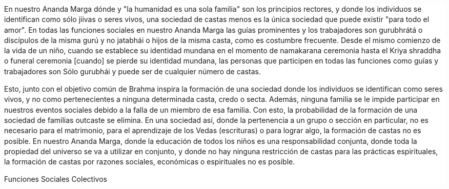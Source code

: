 <span title="In our Ananda Marga where “love for all” and “humanity is one family” are the guiding principles, and where individuals identify themselves as only jiivas or living beings, a caste-less society is the only society which can exist.">En nuestro Ananda Marga dónde y "la humanidad es una sola familia" son los principios rectores, y donde los individuos se identifican como sólo jiivas o seres vivos, una sociedad de castas menos es la única sociedad que puede existir "para todo el amor". </span><span title="In all the social functions in our Ananda Marga the prominent guides and workers are gurubhrátá or disciples of the same guru and not jatabhái or children of the same caste, as is the prevalent custom.">En todas las funciones sociales en nuestro Ananda Marga las guías prominentes y los trabajadores son gurubhrátá o discípulos de la misma gurú y no jatabhái o hijos de la misma casta, como es costumbre frecuente. </span><span title="From the very beginning of a child's life, when their worldly identity is established at the time of námakarańa ceremony up to the shráddha kriyá or funeral ceremony [when] their worldly identity is lost, the persons participating in all the functions as guides and workers are">Desde el mismo comienzo de la vida de un niño, cuando se establece su identidad mundana en el momento de namakarana ceremonia hasta el Kriya shraddha o funeral ceremonia [cuando] se pierde su identidad mundana, las personas que participen en todas las funciones como guías y trabajadores son </span><span title="only gurubhái and may be from any number of castes.&lt;/p&gt;
&lt;p&gt;">Sólo gurubhái y puede ser de cualquier número de castas.</span>

<span title="This along with the common goal of Brahma inspires the formation of a society where individuals identify themselves as living beings only, and not as belonging to any particular caste, creed or sect.">Esto, junto con el objetivo común de Brahma inspira la formación de una sociedad donde los individuos se identifican como seres vivos, y no como pertenecientes a ninguna determinada casta, credo o secta. </span><span title="Also, no family is prevented from taking part in our social functions because of the fault of a member of that family.">Además, ninguna familia se le impide participar en nuestros eventos sociales debido a la falla de un miembro de esa familia. </span><span title="With this the chance of the formation of a society of outcaste families is eliminated.">Con esto, la probabilidad de la formación de una sociedad de familias outcaste se elimina. </span><span title="In such a society where belonging to a particular group or section is not necessary for marriage, for learning the Vedas (scriptures) or for achieving anything, the formation of castes is not possible.">En una sociedad así, donde la pertenencia a un grupo o sección en particular, no es necesario para el matrimonio, para el aprendizaje de los Vedas (escrituras) o para lograr algo, la formación de castas no es posible. </span><span title="In our Ananda Marga where the upbringing of every child is a combined responsibility, where the whole property of the universe is to be collectively utilized, and where there is no caste restriction for spiritual practises, the formation of castes for social, economic or spiritual reasons">En nuestro Ananda Marga, donde la educación de todos los niños es una responsabilidad conjunta, donde toda la propiedad del universo se va a utilizar en conjunto, y donde no hay ninguna restricción de castas para las prácticas espirituales, la formación de castas por razones sociales, económicas o espirituales </span><span title="is not possible.&lt;/p&gt;
&lt;p&gt;">no es posible.</span>

<span title="Collective Social Functions&lt;/p&gt;
&lt;p&gt;">Funciones Sociales Colectivos</span>
